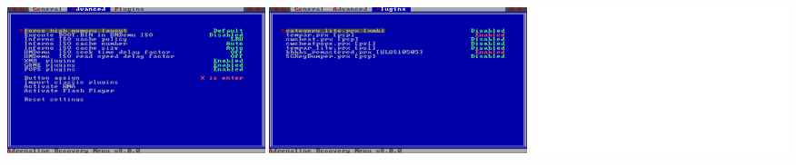 <img src="./assets/09-rec-menu-advanced.png" width="33%" />
<img src="./assets/09-rec-menu-plugins.png" width="33%" />
</p>
